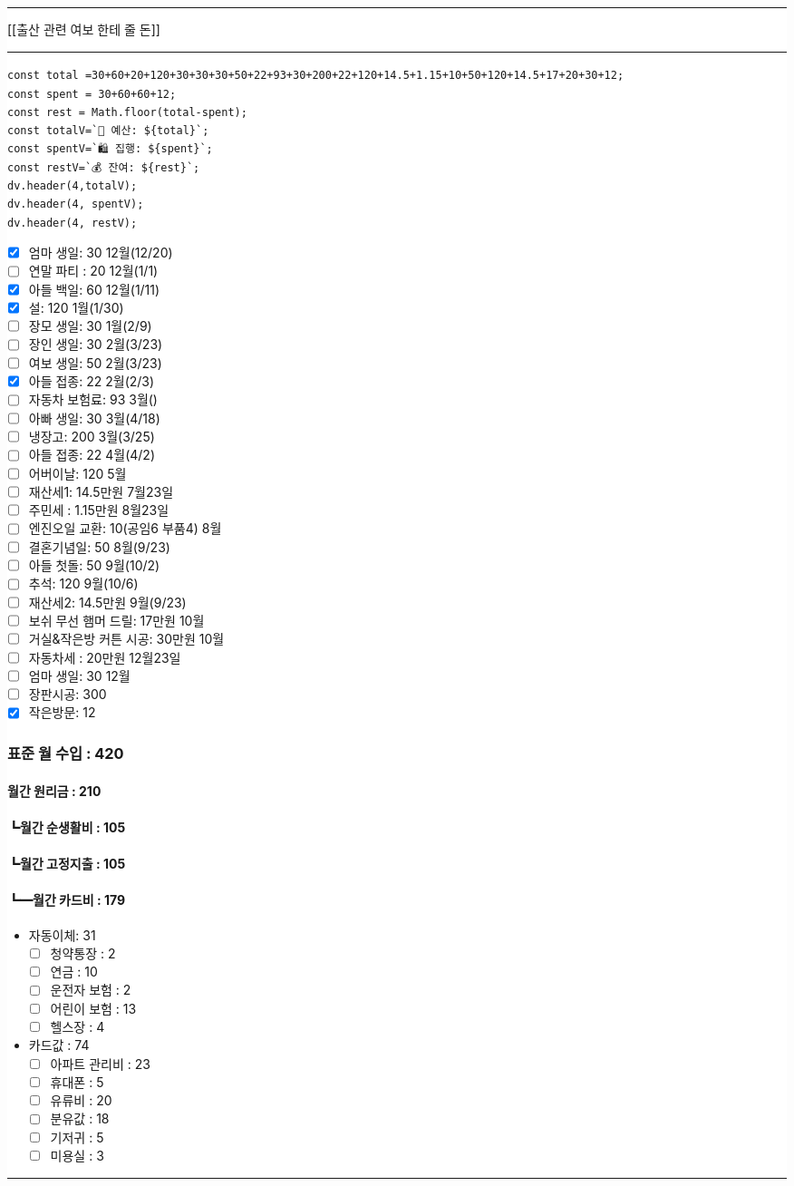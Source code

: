 
***
[[출산 관련 여보 한테 줄 돈]]
***

```dataviewjs
const total =30+60+20+120+30+30+30+50+22+93+30+200+22+120+14.5+1.15+10+50+120+14.5+17+20+30+12;
const spent = 30+60+60+12;
const rest = Math.floor(total-spent);
const totalV=`🏦 예산: ${total}`;
const spentV=`🛍 집행: ${spent}`;
const restV=`💰 잔여: ${rest}`;
dv.header(4,totalV);
dv.header(4, spentV);
dv.header(4, restV);
```

- [x] 엄마 생일: 30 12월(12/20)
- [ ] 연말 파티 : 20 12월(1/1)
- [x] 아들 백일: 60 12월(1/11)
- [x] 설: 120 1월(1/30)
- [ ] 장모 생일: 30 1월(2/9)
- [ ] 장인 생일: 30 2월(3/23)
- [ ] 여보 생일: 50 2월(3/23)
- [x] 아들 접종: 22 2월(2/3)
- [ ] 자동차 보험료: 93 3월()
- [ ] 아빠 생일: 30 3월(4/18)
- [ ] 냉장고: 200 3월(3/25)
- [ ] 아들 접종: 22 4월(4/2)
- [ ] 어버이날: 120 5월
- [ ] 재산세1: 14.5만원 7월23일
- [ ] 주민세 : 1.15만원 8월23일
- [ ] 엔진오일 교환: 10(공임6 부품4) 8월
- [ ] 결혼기념일: 50 8월(9/23)
- [ ] 아들 첫돌: 50 9월(10/2)
- [ ] 추석: 120 9월(10/6)
- [ ] 재산세2: 14.5만원 9월(9/23)
- [ ] 보쉬 무선 햄머 드릴: 17만원 10월
- [ ] 거실&작은방 커튼 시공: 30만원 10월
- [ ] 자동차세 : 20만원 12월23일
- [ ] 엄마 생일: 30 12월
- [ ] 장판시공: 300 
- [x] 작은방문: 12

### 표준 월 수입 : 420
#### 월간 원리금 : 210
#### ┗월간 순생활비 : 105
#### ┗월간 고정지출 : 105
#### ┗━월간 카드비 : 179
-  자동이체: 31
	- [ ] 청약통장 : 2
	- [ ] 연금 : 10
	- [ ] 운전자 보험 : 2
	- [ ] 어린이 보험 : 13
	- [ ] 헬스장 : 4
- 카드값 : 74
	- [ ] 아파트 관리비 : 23
	- [ ] 휴대폰 : 5
	- [ ] 유류비 : 20
	- [ ] 분유값 : 18
	- [ ] 기저귀 : 5
	- [ ] 미용실 : 3
***